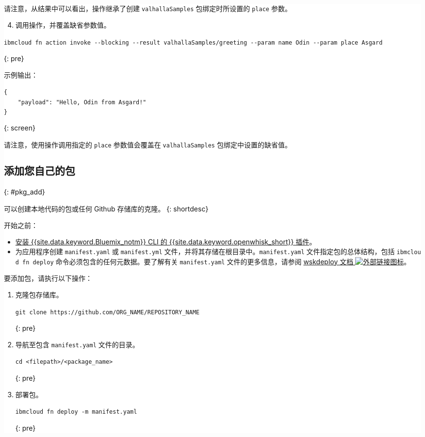   请注意，从结果中可以看出，操作继承了创建 `valhallaSamples` 包绑定时所设置的 `place` 参数。

4. 调用操作，并覆盖缺省参数值。
  ```
  ibmcloud fn action invoke --blocking --result valhallaSamples/greeting --param name Odin --param place Asgard
  ```
  {: pre}

  示例输出：
  ```
  {
      "payload": "Hello, Odin from Asgard!"
  }
  ```
  {: screen}

  请注意，使用操作调用指定的 `place` 参数值会覆盖在 `valhallaSamples` 包绑定中设置的缺省值。






## 添加您自己的包
{: #pkg_add}

可以创建本地代码的包或任何 Github 存储库的克隆。
{: shortdesc}

开始之前：
- [安装 {{site.data.keyword.Bluemix_notm}} CLI 的 {{site.data.keyword.openwhisk_short}} 插件](/docs/openwhisk?topic=cloud-functions-cli_install)。
- 为应用程序创建 `manifest.yaml` 或 `manifest.yml` 文件，并将其存储在根目录中。`manifest.yaml` 文件指定包的总体结构，包括 `ibmcloud fn deploy` 命令必须包含的任何元数据。要了解有关 `manifest.yaml` 文件的更多信息，请参阅 [wskdeploy 文档 ![外部链接图标](../icons/launch-glyph.svg "外部链接图标")](https://github.com/apache/incubator-openwhisk-wskdeploy/blob/master/docs/programming_guide.md#wskdeploy-utility-by-example)。
    

要添加包，请执行以下操作：

1. 克隆包存储库。
    ```
    git clone https://github.com/ORG_NAME/REPOSITORY_NAME
    ```
    {: pre}

2. 导航至包含 `manifest.yaml` 文件的目录。
    ```
    cd <filepath>/<package_name>
    ```
    {: pre}

3. 部署包。
    ```
    ibmcloud fn deploy -m manifest.yaml
    ```
    {: pre}
